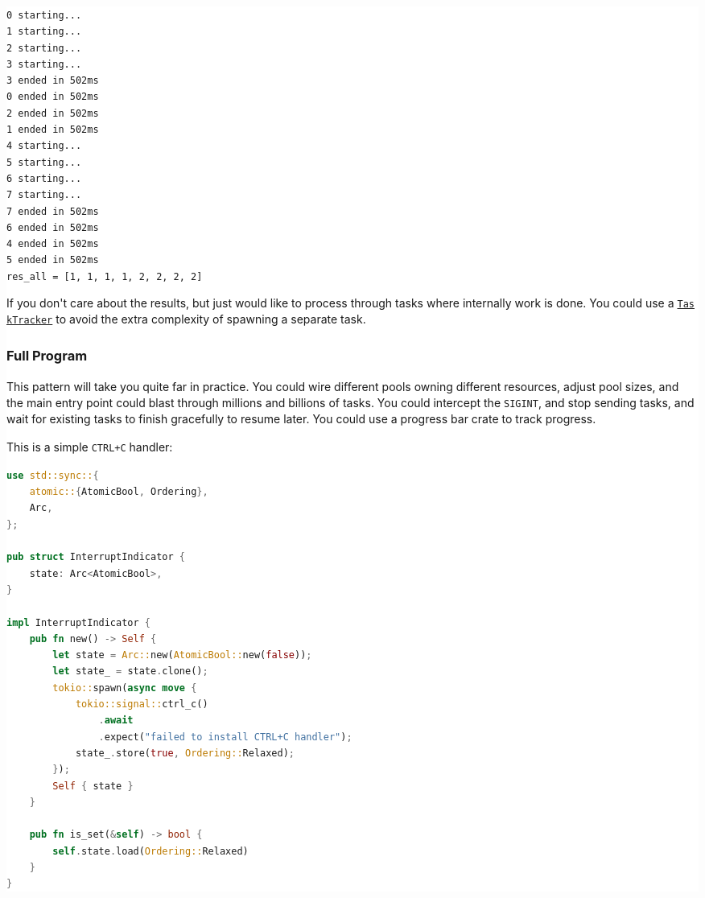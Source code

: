 ```bash
0 starting...
1 starting...
2 starting...
3 starting...
3 ended in 502ms
0 ended in 502ms
2 ended in 502ms
1 ended in 502ms
4 starting...
5 starting...
6 starting...
7 starting...
7 ended in 502ms
6 ended in 502ms
4 ended in 502ms
5 ended in 502ms
res_all = [1, 1, 1, 1, 2, 2, 2, 2]
```

If you don't care about the results, but just would like to process through tasks where internally work is done. You could use a [`TaskTracker`](https://docs.rs/tokio-util/0.7.10/tokio_util/task/task_tracker/struct.TaskTracker.html) to avoid the extra complexity of spawning a separate task.

### Full Program

This pattern will take you quite far in practice. You could wire different pools owning different resources, adjust pool sizes, and the main entry point could blast through millions and billions of tasks. You could intercept the `SIGINT`, and stop sending tasks, and wait for existing tasks to finish gracefully to resume later. You could use a progress bar crate to track progress.

This is a simple `CTRL+C` handler:

```rust
use std::sync::{
    atomic::{AtomicBool, Ordering},
    Arc,
};

pub struct InterruptIndicator {
    state: Arc<AtomicBool>,
}

impl InterruptIndicator {
    pub fn new() -> Self {
        let state = Arc::new(AtomicBool::new(false));
        let state_ = state.clone();
        tokio::spawn(async move {
            tokio::signal::ctrl_c()
                .await
                .expect("failed to install CTRL+C handler");
            state_.store(true, Ordering::Relaxed);
        });
        Self { state }
    }

    pub fn is_set(&self) -> bool {
        self.state.load(Ordering::Relaxed)
    }
}
```
